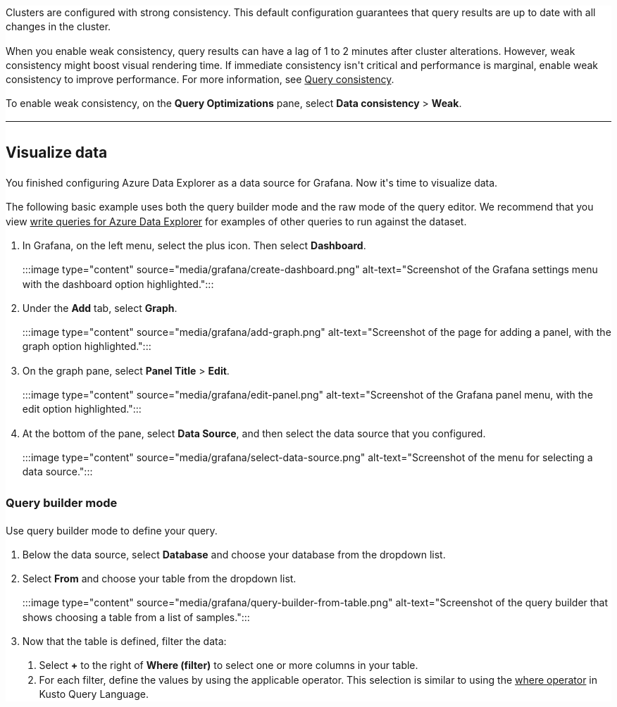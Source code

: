 Clusters are configured with strong consistency. This default configuration guarantees that query results are up to date with all changes in the cluster.

When you enable weak consistency, query results can have a lag of 1 to 2 minutes after cluster alterations. However, weak consistency might boost visual rendering time. If immediate consistency isn't critical and performance is marginal, enable weak consistency to improve performance. For more information, see [Query consistency](/kusto/concepts/query-consistency?view=azure-data-explorer&preserve-view=true).

To enable weak consistency, on the **Query Optimizations** pane, select **Data consistency** > **Weak**.

---

## Visualize data

You finished configuring Azure Data Explorer as a data source for Grafana. Now it's time to visualize data.

The following basic example uses both the query builder mode and the raw mode of the query editor. We recommend that you view [write queries for Azure Data Explorer](/azure/data-explorer/kusto/query/tutorials/learn-common-operators) for examples of other queries to run against the dataset.

1. In Grafana, on the left menu, select the plus icon. Then select **Dashboard**.

    :::image type="content" source="media/grafana/create-dashboard.png" alt-text="Screenshot of the Grafana settings menu with the dashboard option highlighted.":::

1. Under the **Add** tab, select **Graph**.

    :::image type="content" source="media/grafana/add-graph.png" alt-text="Screenshot of the page for adding a panel, with the graph option highlighted.":::

1. On the graph pane, select **Panel Title** > **Edit**.

    :::image type="content" source="media/grafana/edit-panel.png" alt-text="Screenshot of the Grafana panel menu, with the edit option highlighted.":::

1. At the bottom of the pane, select **Data Source**, and then select the data source that you configured.

    :::image type="content" source="media/grafana/select-data-source.png" alt-text="Screenshot of the menu for selecting a data source.":::

### Query builder mode

Use query builder mode to define your query.

1. Below the data source, select **Database** and choose your database from the dropdown list.
1. Select **From** and choose your table from the dropdown list.

    :::image type="content" source="media/grafana/query-builder-from-table.png" alt-text="Screenshot of the query builder that shows choosing a table from a list of samples.":::

1. Now that the table is defined, filter the data:

    1. Select **+** to the right of **Where (filter)** to select one or more columns in your table.
    1. For each filter, define the values by using the applicable operator. This selection is similar to using the [where operator](/kusto/query/where-operator?view=azure-data-explorer&preserve-view=true) in Kusto Query Language.
